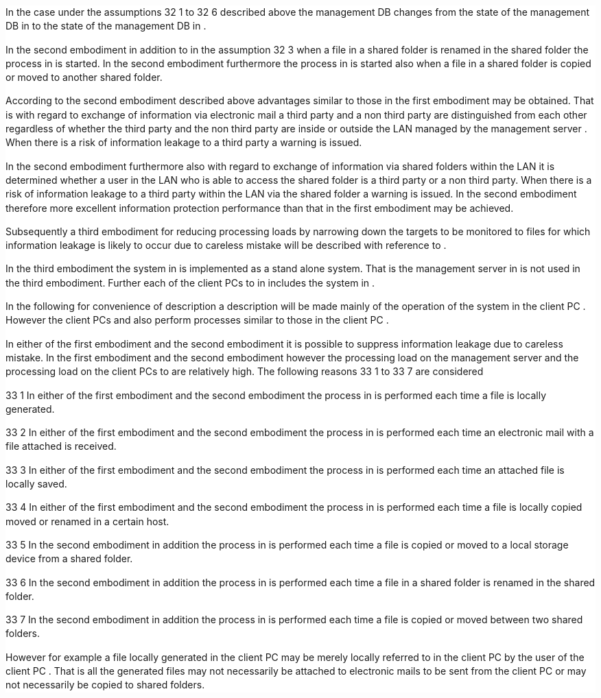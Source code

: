 In the case under the assumptions 32 1 to 32 6 described above the management DB changes from the state of the management DB in to the state of the management DB in .

In the second embodiment in addition to in the assumption 32 3 when a file in a shared folder is renamed in the shared folder the process in is started. In the second embodiment furthermore the process in is started also when a file in a shared folder is copied or moved to another shared folder.

According to the second embodiment described above advantages similar to those in the first embodiment may be obtained. That is with regard to exchange of information via electronic mail a third party and a non third party are distinguished from each other regardless of whether the third party and the non third party are inside or outside the LAN managed by the management server . When there is a risk of information leakage to a third party a warning is issued.

In the second embodiment furthermore also with regard to exchange of information via shared folders within the LAN it is determined whether a user in the LAN who is able to access the shared folder is a third party or a non third party. When there is a risk of information leakage to a third party within the LAN via the shared folder a warning is issued. In the second embodiment therefore more excellent information protection performance than that in the first embodiment may be achieved.

Subsequently a third embodiment for reducing processing loads by narrowing down the targets to be monitored to files for which information leakage is likely to occur due to careless mistake will be described with reference to .

In the third embodiment the system in is implemented as a stand alone system. That is the management server in is not used in the third embodiment. Further each of the client PCs to in includes the system in .

In the following for convenience of description a description will be made mainly of the operation of the system in the client PC . However the client PCs and also perform processes similar to those in the client PC .

In either of the first embodiment and the second embodiment it is possible to suppress information leakage due to careless mistake. In the first embodiment and the second embodiment however the processing load on the management server and the processing load on the client PCs to are relatively high. The following reasons 33 1 to 33 7 are considered 

 33 1 In either of the first embodiment and the second embodiment the process in is performed each time a file is locally generated.

 33 2 In either of the first embodiment and the second embodiment the process in is performed each time an electronic mail with a file attached is received.

 33 3 In either of the first embodiment and the second embodiment the process in is performed each time an attached file is locally saved.

 33 4 In either of the first embodiment and the second embodiment the process in is performed each time a file is locally copied moved or renamed in a certain host.

 33 5 In the second embodiment in addition the process in is performed each time a file is copied or moved to a local storage device from a shared folder.

 33 6 In the second embodiment in addition the process in is performed each time a file in a shared folder is renamed in the shared folder.

 33 7 In the second embodiment in addition the process in is performed each time a file is copied or moved between two shared folders.

However for example a file locally generated in the client PC may be merely locally referred to in the client PC by the user of the client PC . That is all the generated files may not necessarily be attached to electronic mails to be sent from the client PC or may not necessarily be copied to shared folders.
